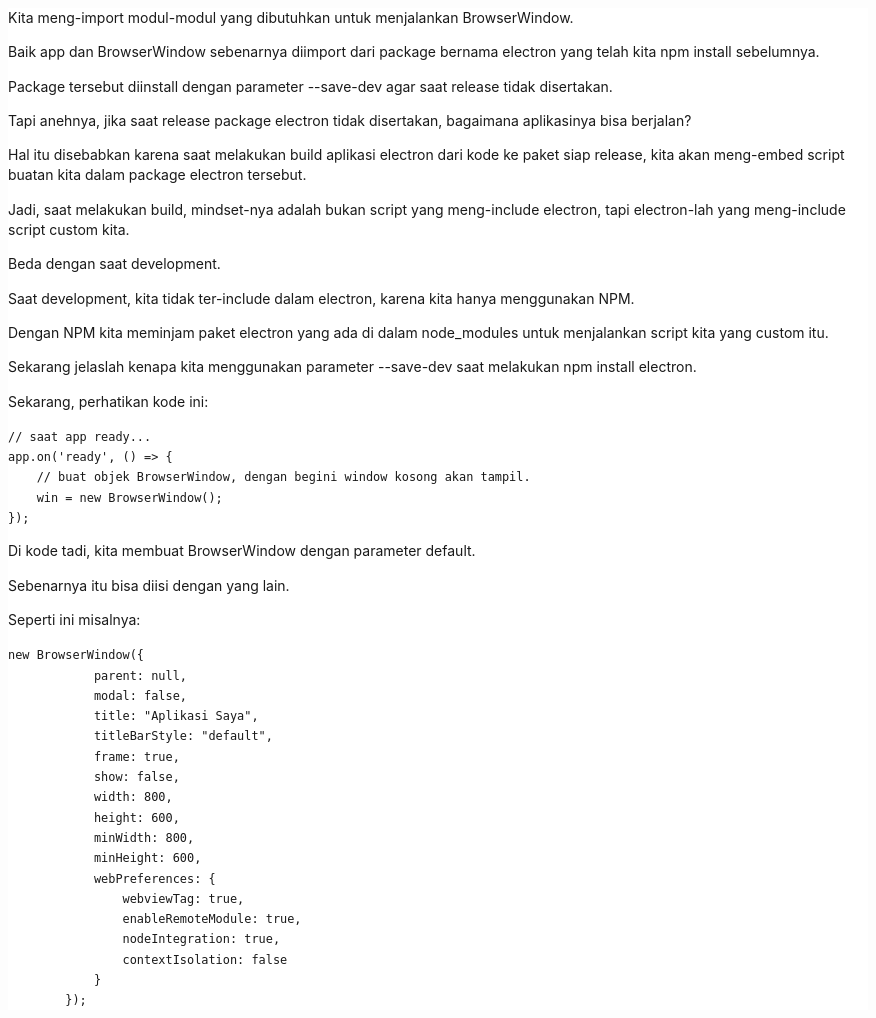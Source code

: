 Kita meng-import modul-modul yang dibutuhkan untuk menjalankan BrowserWindow.

Baik app dan BrowserWindow sebenarnya diimport dari package bernama electron yang telah kita npm install sebelumnya.

Package tersebut diinstall dengan parameter --save-dev agar saat release tidak disertakan.

Tapi anehnya, jika saat release package electron tidak disertakan, bagaimana aplikasinya bisa berjalan?

Hal itu disebabkan karena saat melakukan build aplikasi electron dari kode ke paket siap release, kita akan meng-embed script buatan kita dalam package electron tersebut.

Jadi, saat melakukan build, mindset-nya adalah bukan script yang meng-include electron, tapi electron-lah yang meng-include script custom kita.

Beda dengan saat development.

Saat development, kita tidak ter-include dalam electron, karena kita hanya menggunakan NPM.

Dengan NPM kita meminjam paket electron yang ada di dalam node_modules untuk menjalankan script kita yang custom itu.

Sekarang jelaslah kenapa kita menggunakan parameter --save-dev saat melakukan npm install electron.

Sekarang, perhatikan kode ini:

```
// saat app ready...
app.on('ready', () => {
    // buat objek BrowserWindow, dengan begini window kosong akan tampil.
    win = new BrowserWindow();
});
```

Di kode tadi, kita membuat BrowserWindow dengan parameter default.

Sebenarnya itu bisa diisi dengan yang lain.

Seperti ini misalnya:

```
new BrowserWindow({
            parent: null,
            modal: false,
            title: "Aplikasi Saya",
            titleBarStyle: "default",
            frame: true,
            show: false,
            width: 800,
            height: 600,
            minWidth: 800,
            minHeight: 600,
            webPreferences: {
                webviewTag: true,
                enableRemoteModule: true,
                nodeIntegration: true,
                contextIsolation: false
            }
        });
```
